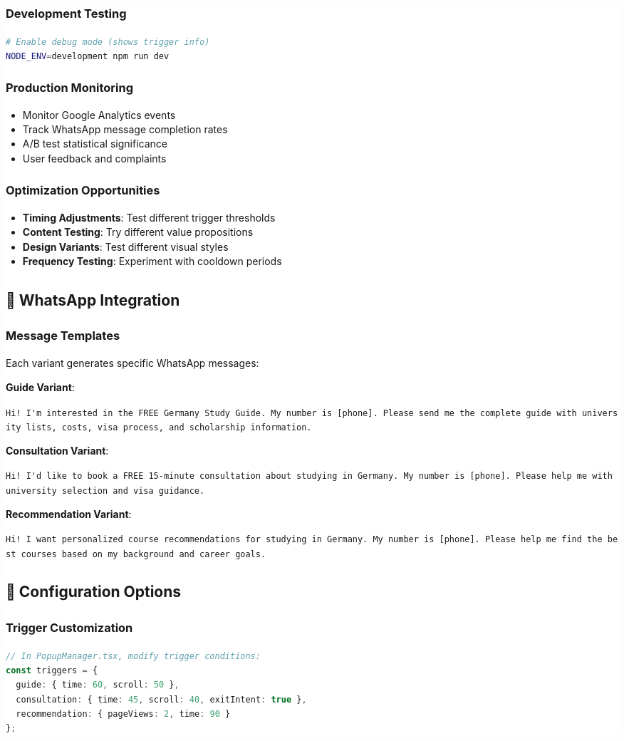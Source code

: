 ### Development Testing
```bash
# Enable debug mode (shows trigger info)
NODE_ENV=development npm run dev
```

### Production Monitoring
- Monitor Google Analytics events
- Track WhatsApp message completion rates
- A/B test statistical significance
- User feedback and complaints

### Optimization Opportunities
- **Timing Adjustments**: Test different trigger thresholds
- **Content Testing**: Try different value propositions
- **Design Variants**: Test different visual styles
- **Frequency Testing**: Experiment with cooldown periods

## 📱 WhatsApp Integration

### Message Templates
Each variant generates specific WhatsApp messages:

**Guide Variant**:
```
Hi! I'm interested in the FREE Germany Study Guide. My number is [phone]. Please send me the complete guide with university lists, costs, visa process, and scholarship information.
```

**Consultation Variant**:
```
Hi! I'd like to book a FREE 15-minute consultation about studying in Germany. My number is [phone]. Please help me with university selection and visa guidance.
```

**Recommendation Variant**:
```
Hi! I want personalized course recommendations for studying in Germany. My number is [phone]. Please help me find the best courses based on my background and career goals.
```

## 🔧 Configuration Options

### Trigger Customization
```typescript
// In PopupManager.tsx, modify trigger conditions:
const triggers = {
  guide: { time: 60, scroll: 50 },
  consultation: { time: 45, scroll: 40, exitIntent: true },
  recommendation: { pageViews: 2, time: 90 }
};
```
